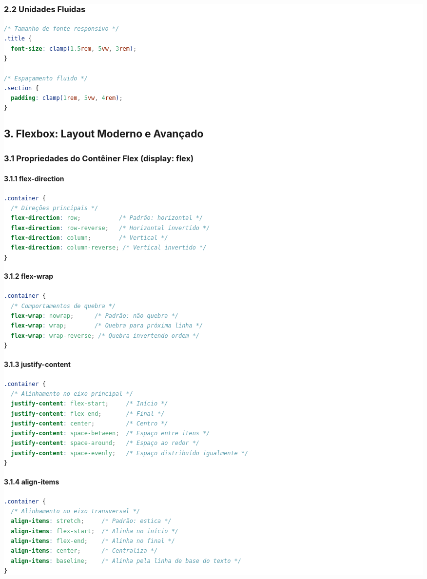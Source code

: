 ### 2.2 Unidades Fluidas
```css
/* Tamanho de fonte responsivo */
.title {
  font-size: clamp(1.5rem, 5vw, 3rem);
}

/* Espaçamento fluido */
.section {
  padding: clamp(1rem, 5vw, 4rem);
}
```

## 3. Flexbox: Layout Moderno e Avançado

### 3.1 Propriedades do Contêiner Flex (display: flex)

#### 3.1.1 flex-direction
```css
.container {
  /* Direções principais */
  flex-direction: row;           /* Padrão: horizontal */
  flex-direction: row-reverse;   /* Horizontal invertido */
  flex-direction: column;        /* Vertical */
  flex-direction: column-reverse; /* Vertical invertido */
}
```

#### 3.1.2 flex-wrap
```css
.container {
  /* Comportamentos de quebra */
  flex-wrap: nowrap;      /* Padrão: não quebra */
  flex-wrap: wrap;        /* Quebra para próxima linha */
  flex-wrap: wrap-reverse; /* Quebra invertendo ordem */
}
```

#### 3.1.3 justify-content
```css
.container {
  /* Alinhamento no eixo principal */
  justify-content: flex-start;     /* Início */
  justify-content: flex-end;       /* Final */
  justify-content: center;         /* Centro */
  justify-content: space-between;  /* Espaço entre itens */
  justify-content: space-around;   /* Espaço ao redor */
  justify-content: space-evenly;   /* Espaço distribuído igualmente */
}
```

#### 3.1.4 align-items
```css
.container {
  /* Alinhamento no eixo transversal */
  align-items: stretch;     /* Padrão: estica */
  align-items: flex-start;  /* Alinha no início */
  align-items: flex-end;    /* Alinha no final */
  align-items: center;      /* Centraliza */
  align-items: baseline;    /* Alinha pela linha de base do texto */
}
```
